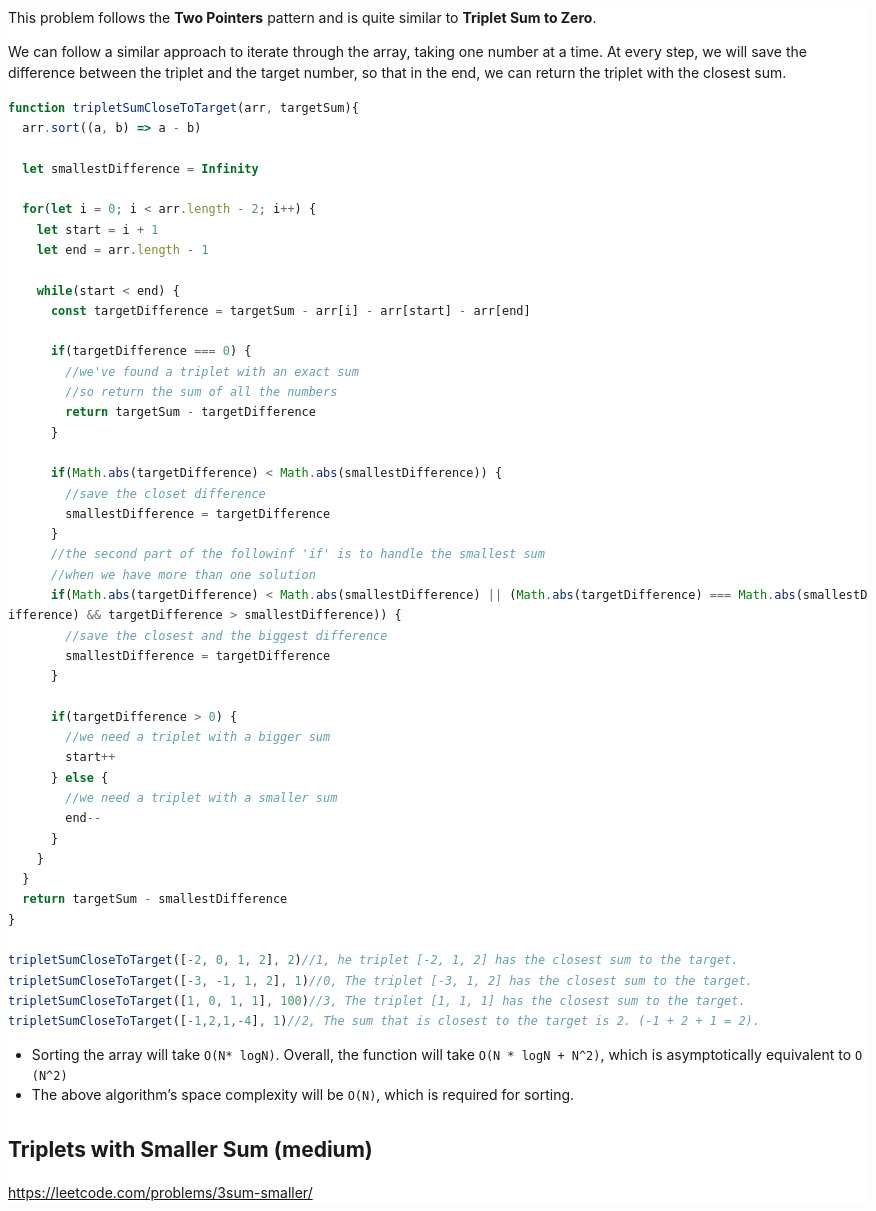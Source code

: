 This problem follows the <b>Two Pointers</b> pattern and is quite similar to <b>Triplet Sum to Zero</b>.

We can follow a similar approach to iterate through the array, taking one number at a time. At every step, we will save the difference between the triplet and the target number, so that in the end, we can return the triplet with the closest sum.

````js
function tripletSumCloseToTarget(arr, targetSum){
  arr.sort((a, b) => a - b)
  
  let smallestDifference = Infinity
  
  for(let i = 0; i < arr.length - 2; i++) {
    let start = i + 1
    let end = arr.length - 1
    
    while(start < end) {
      const targetDifference = targetSum - arr[i] - arr[start] - arr[end]
      
      if(targetDifference === 0) {
        //we've found a triplet with an exact sum
        //so return the sum of all the numbers
        return targetSum - targetDifference
      }
      
      if(Math.abs(targetDifference) < Math.abs(smallestDifference)) {
        //save the closet difference
        smallestDifference = targetDifference
      }
      //the second part of the followinf 'if' is to handle the smallest sum
      //when we have more than one solution
      if(Math.abs(targetDifference) < Math.abs(smallestDifference) || (Math.abs(targetDifference) === Math.abs(smallestDifference) && targetDifference > smallestDifference)) {
        //save the closest and the biggest difference
        smallestDifference = targetDifference
      }
      
      if(targetDifference > 0) {
        //we need a triplet with a bigger sum
        start++
      } else {
        //we need a triplet with a smaller sum
        end--
      }
    }
  }
  return targetSum - smallestDifference
}

tripletSumCloseToTarget([-2, 0, 1, 2], 2)//1, he triplet [-2, 1, 2] has the closest sum to the target.
tripletSumCloseToTarget([-3, -1, 1, 2], 1)//0, The triplet [-3, 1, 2] has the closest sum to the target.
tripletSumCloseToTarget([1, 0, 1, 1], 100)//3, The triplet [1, 1, 1] has the closest sum to the target.
tripletSumCloseToTarget([-1,2,1,-4], 1)//2, The sum that is closest to the target is 2. (-1 + 2 + 1 = 2).
````
- Sorting the array will take `O(N* logN)`. Overall, the function will take `O(N * logN + N^2)`, which is asymptotically equivalent to `O(N^2)`
- The above algorithm’s space complexity will be `O(N)`, which is required for sorting.
## Triplets with Smaller Sum (medium)
https://leetcode.com/problems/3sum-smaller/
